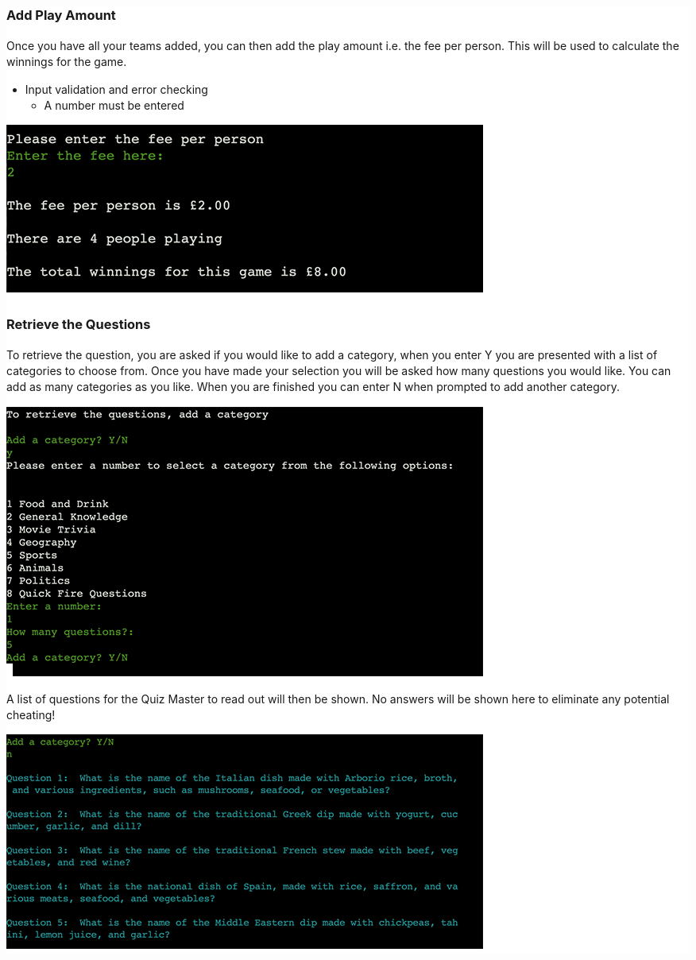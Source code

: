### Add Play Amount

Once you have all your teams added, you can then add the play amount i.e. the fee per person. This will be used to calculate the winnings for the game.
- Input validation and error checking
    - A number must be entered 

![Screenshot of Add Play Amount section](documentation/screenshots/screenshot-add-play-amount.png)

### Retrieve the Questions
To retrieve the question, you are asked if you would like to add a category, when you enter Y you are presented with a list of categories to choose from. Once you have made your selection you will be asked how many questions you would like.  You can add as many categories as you like. When you are finished you can enter N when prompted to add another category. 

![Screenshot of Retrieve Questions section](documentation/screenshots/screenshot-retrieve-questions.png)

A list of questions for the Quiz Master to read out will then be shown. No answers will be shown here to eliminate any potential cheating!

![Screenshot of Questions section](documentation/screenshots/screenshot-questions.png)
